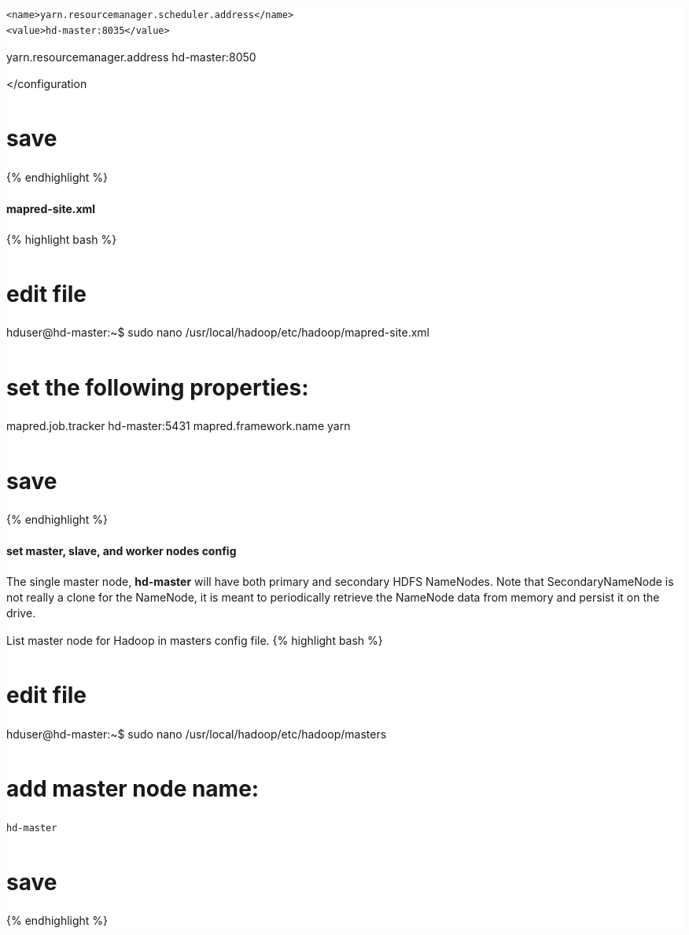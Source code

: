     <name>yarn.resourcemanager.scheduler.address</name>
    <value>hd-master:8035</value>
  </property>
  <property>
    <name>yarn.resourcemanager.address</name>
    <value>hd-master:8050</value>
  </property>

</configuration

# save
{% endhighlight %}


#### mapred-site.xml
{% highlight bash %}
# edit file
hduser@hd-master:~$ sudo nano /usr/local/hadoop/etc/hadoop/mapred-site.xml

# set the following properties:
<configuration>

  <property>
    <name>mapred.job.tracker</name>
    <value>hd-master:5431</value>
  </property>
  <property>
    <name>mapred.framework.name</name>
    <value>yarn</value>
  </property>

</configuration>

# save
{% endhighlight %}

#### set master, slave, and worker nodes config
The single master node, **hd-master** will have both primary and secondary HDFS NameNodes. Note that SecondaryNameNode is not really a clone for the NameNode, it is meant to periodically retrieve the NameNode data from memory and persist it on the drive.

List master node for Hadoop in masters config file.
{% highlight bash %}
# edit file
hduser@hd-master:~$ sudo nano /usr/local/hadoop/etc/hadoop/masters

# add master node name:
    hd-master

# save
{% endhighlight %}
